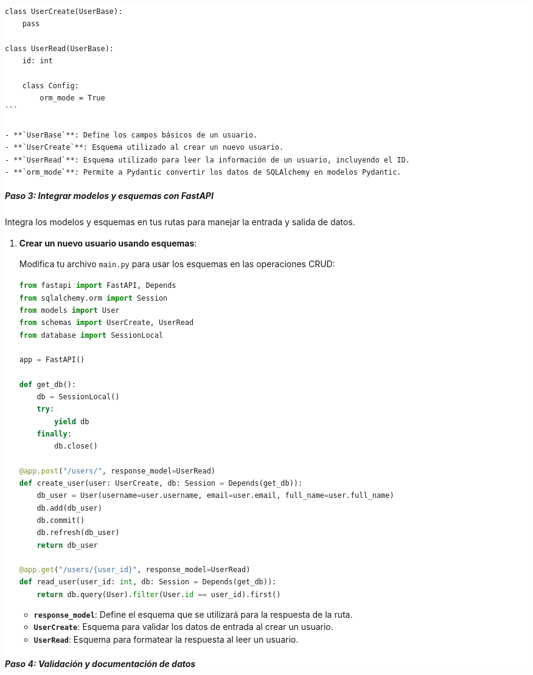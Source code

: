     class UserCreate(UserBase):
        pass

    class UserRead(UserBase):
        id: int

        class Config:
            orm_mode = True
    ```

    - **`UserBase`**: Define los campos básicos de un usuario.
    - **`UserCreate`**: Esquema utilizado al crear un nuevo usuario.
    - **`UserRead`**: Esquema utilizado para leer la información de un usuario, incluyendo el ID.
    - **`orm_mode`**: Permite a Pydantic convertir los datos de SQLAlchemy en modelos Pydantic.

##### **Paso 3: Integrar modelos y esquemas con FastAPI**

Integra los modelos y esquemas en tus rutas para manejar la entrada y salida de datos.

1. **Crear un nuevo usuario usando esquemas**:

    Modifica tu archivo `main.py` para usar los esquemas en las operaciones CRUD:

    ```python
    from fastapi import FastAPI, Depends
    from sqlalchemy.orm import Session
    from models import User
    from schemas import UserCreate, UserRead
    from database import SessionLocal

    app = FastAPI()

    def get_db():
        db = SessionLocal()
        try:
            yield db
        finally:
            db.close()

    @app.post("/users/", response_model=UserRead)
    def create_user(user: UserCreate, db: Session = Depends(get_db)):
        db_user = User(username=user.username, email=user.email, full_name=user.full_name)
        db.add(db_user)
        db.commit()
        db.refresh(db_user)
        return db_user

    @app.get("/users/{user_id}", response_model=UserRead)
    def read_user(user_id: int, db: Session = Depends(get_db)):
        return db.query(User).filter(User.id == user_id).first()
    ```

    - **`response_model`**: Define el esquema que se utilizará para la respuesta de la ruta.
    - **`UserCreate`**: Esquema para validar los datos de entrada al crear un usuario.
    - **`UserRead`**: Esquema para formatear la respuesta al leer un usuario.

##### **Paso 4: Validación y documentación de datos**
